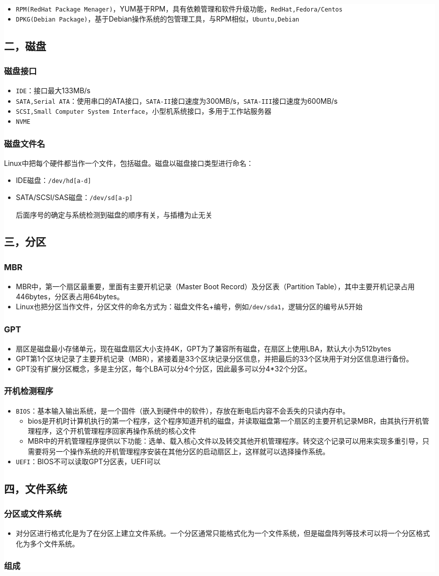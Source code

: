 - `RPM(RedHat Package Menager)`，YUM基于RPM，具有依赖管理和软件升级功能，`RedHat,Fedora/Centos`
- `DPKG(Debian Package)`，基于Debian操作系统的包管理工具，与RPM相似，`Ubuntu,Debian`



## 二，磁盘

### 磁盘接口

- `IDE`：接口最大133MB/s
- `SATA,Serial ATA`：使用串口的ATA接口，`SATA-II`接口速度为300MB/s，`SATA-III`接口速度为600MB/s
- `SCSI,Small Computer System Interface`，小型机系统接口，多用于工作站服务器
- `NVME`

### 磁盘文件名

​		Linux中把每个硬件都当作一个文件，包括磁盘。磁盘以磁盘接口类型进行命名：

- IDE磁盘：`/dev/hd[a-d]`

- SATA/SCSI/SAS磁盘：`/dev/sd[a-p]`

  后面序号的确定与系统检测到磁盘的顺序有关，与插槽为止无关

## 三，分区

### MBR

- MBR中，第一个扇区最重要，里面有主要开机记录（Master Boot Record）及分区表（Partition Table），其中主要开机记录占用446bytes，分区表占用64bytes。
- Linux也把分区当作文件，分区文件的命名方式为：磁盘文件名+编号，例如`/dev/sda1`，逻辑分区的编号从5开始

### GPT

- 扇区是磁盘最小存储单元，现在磁盘扇区大小支持4K，GPT为了兼容所有磁盘，在扇区上使用LBA，默认大小为512bytes
- GPT第1个区块记录了主要开机记录（MBR），紧接着是33个区块记录分区信息，并把最后的33个区块用于对分区信息进行备份。
- GPT没有扩展分区概念，多是主分区，每个LBA可以分4个分区，因此最多可以分4*32个分区。

### 开机检测程序

- `BIOS`：基本输入输出系统，是一个固件（嵌入到硬件中的软件），存放在断电后内容不会丢失的只读内存中。
  - bios是开机时计算机执行的第一个程序，这个程序知道开机的磁盘，并读取磁盘第一个扇区的主要开机记录MBR，由其执行开机管理程序，这个开机管理程序回家再操作系统的核心文件
  - MBR中的开机管理程序提供以下功能：选单、载入核心文件以及转交其他开机管理程序。转交这个记录可以用来实现多重引导，只需要将另一个操作系统的开机管理程序安装在其他分区的启动扇区上，这样就可以选择操作系统。
- `UEFI`：BIOS不可以读取GPT分区表，UEFI可以



## 四，文件系统

### 分区或文件系统

- 对分区进行格式化是为了在分区上建立文件系统。一个分区通常只能格式化为一个文件系统，但是磁盘阵列等技术可以将一个分区格式化为多个文件系统。

### 组成

